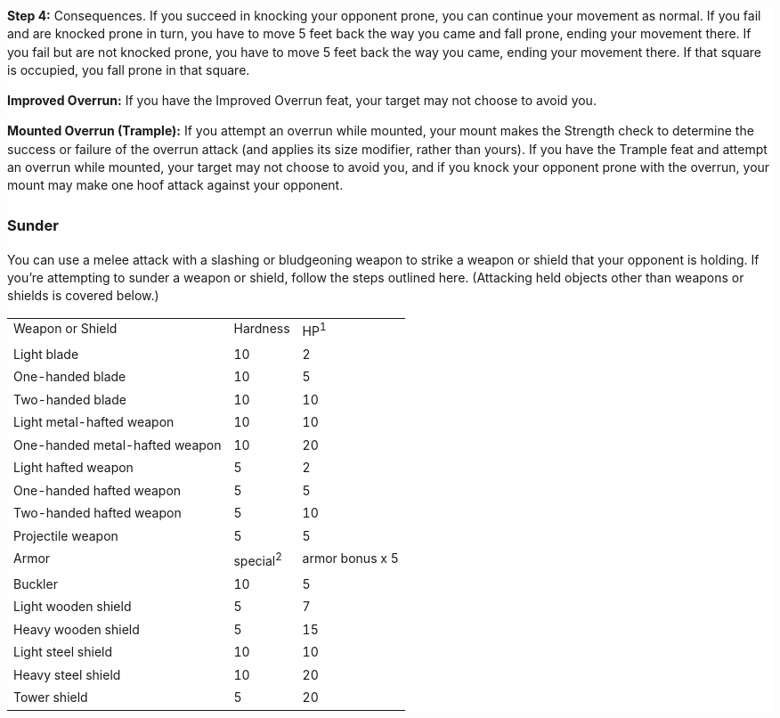 **Step 4:** Consequences. If you succeed in knocking your opponent
prone, you can continue your movement as normal. If you fail and are
knocked prone in turn, you have to move 5 feet back the way you came and
fall prone, ending your movement there. If you fail but are not knocked
prone, you have to move 5 feet back the way you came, ending your
movement there. If that square is occupied, you fall prone in that
square.

**Improved Overrun:** If you have the Improved Overrun feat, your target
may not choose to avoid you.

**Mounted Overrun (Trample):** If you attempt an overrun while mounted,
your mount makes the Strength check to determine the success or failure
of the overrun attack (and applies its size modifier, rather than
yours). If you have the Trample feat and attempt an overrun while
mounted, your target may not choose to avoid you, and if you knock your
opponent prone with the overrun, your mount may make one hoof attack
against your opponent.

### Sunder

You can use a melee attack with a slashing or bludgeoning weapon to
strike a weapon or shield that your opponent is holding. If you’re
attempting to sunder a weapon or shield, follow the steps outlined here.
(Attacking held objects other than weapons or shields is covered below.)

|                                                                                                                                                                                                    |                     |                 |
|----------------------------------------------------------------------------------------------------------------------------------------------------------------------------------------------------|---------------------|-----------------|
| Weapon or Shield                                                                                                                                                                                   | Hardness            | HP<sup>1</sup>  |
| Light blade                                                                                                                                                                                        | 10                  | 2               |
| One-handed blade                                                                                                                                                                                   | 10                  | 5               |
| Two-handed blade                                                                                                                                                                                   | 10                  | 10              |
| Light metal-hafted weapon                                                                                                                                                                          | 10                  | 10              |
| One-handed metal-hafted weapon                                                                                                                                                                     | 10                  | 20              |
| Light hafted weapon                                                                                                                                                                                | 5                   | 2               |
| One-handed hafted weapon                                                                                                                                                                           | 5                   | 5               |
| Two-handed hafted weapon                                                                                                                                                                           | 5                   | 10              |
| Projectile weapon                                                                                                                                                                                  | 5                   | 5               |
| Armor                                                                                                                                                                                              | special<sup>2</sup> | armor bonus x 5 |
| Buckler                                                                                                                                                                                            | 10                  | 5               |
| Light wooden shield                                                                                                                                                                                | 5                   | 7               |
| Heavy wooden shield                                                                                                                                                                                | 5                   | 15              |
| Light steel shield                                                                                                                                                                                 | 10                  | 10              |
| Heavy steel shield                                                                                                                                                                                 | 10                  | 20              |
| Tower shield                                                                                                                                                                                       | 5                   | 20              |